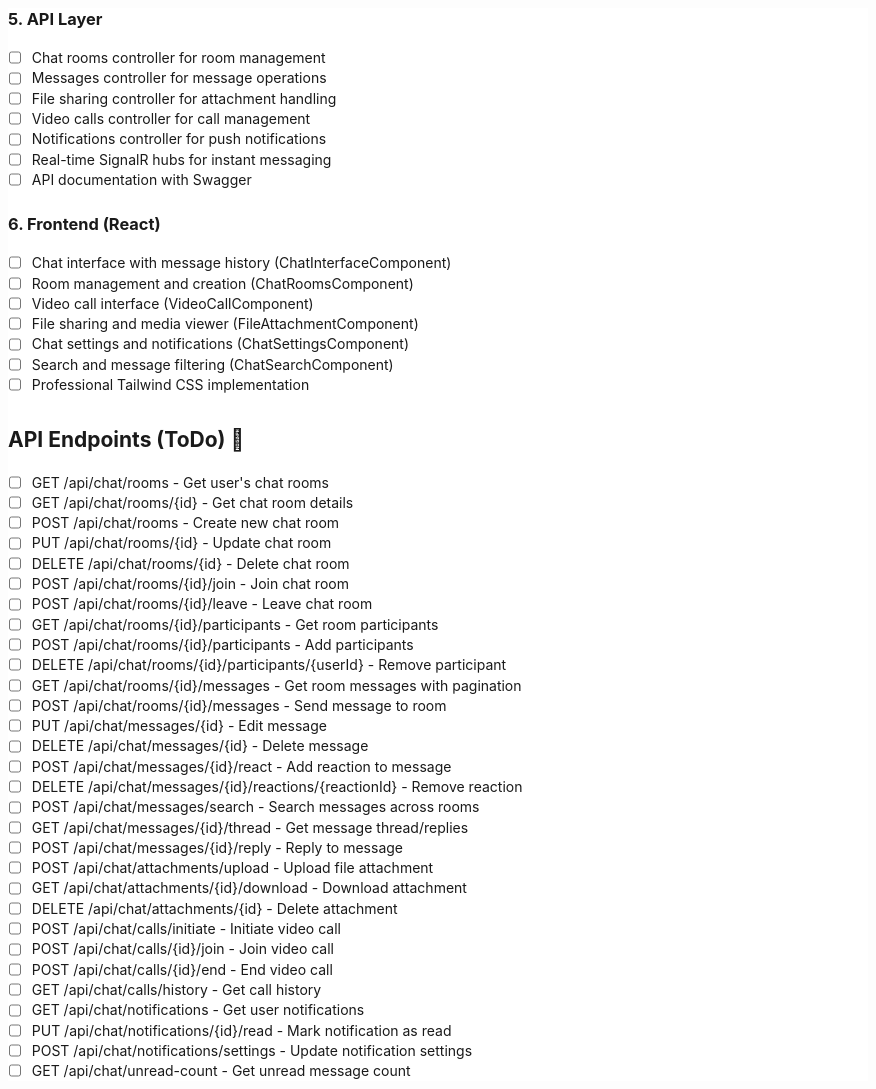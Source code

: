 ### 5. API Layer
- [ ] Chat rooms controller for room management
- [ ] Messages controller for message operations
- [ ] File sharing controller for attachment handling
- [ ] Video calls controller for call management
- [ ] Notifications controller for push notifications
- [ ] Real-time SignalR hubs for instant messaging
- [ ] API documentation with Swagger

### 6. Frontend (React)
- [ ] Chat interface with message history (ChatInterfaceComponent)
- [ ] Room management and creation (ChatRoomsComponent)
- [ ] Video call interface (VideoCallComponent)
- [ ] File sharing and media viewer (FileAttachmentComponent)
- [ ] Chat settings and notifications (ChatSettingsComponent)
- [ ] Search and message filtering (ChatSearchComponent)
- [ ] Professional Tailwind CSS implementation

## API Endpoints (ToDo) 📡
- [ ] GET /api/chat/rooms - Get user's chat rooms
- [ ] GET /api/chat/rooms/{id} - Get chat room details
- [ ] POST /api/chat/rooms - Create new chat room
- [ ] PUT /api/chat/rooms/{id} - Update chat room
- [ ] DELETE /api/chat/rooms/{id} - Delete chat room
- [ ] POST /api/chat/rooms/{id}/join - Join chat room
- [ ] POST /api/chat/rooms/{id}/leave - Leave chat room
- [ ] GET /api/chat/rooms/{id}/participants - Get room participants
- [ ] POST /api/chat/rooms/{id}/participants - Add participants
- [ ] DELETE /api/chat/rooms/{id}/participants/{userId} - Remove participant
- [ ] GET /api/chat/rooms/{id}/messages - Get room messages with pagination
- [ ] POST /api/chat/rooms/{id}/messages - Send message to room
- [ ] PUT /api/chat/messages/{id} - Edit message
- [ ] DELETE /api/chat/messages/{id} - Delete message
- [ ] POST /api/chat/messages/{id}/react - Add reaction to message
- [ ] DELETE /api/chat/messages/{id}/reactions/{reactionId} - Remove reaction
- [ ] POST /api/chat/messages/search - Search messages across rooms
- [ ] GET /api/chat/messages/{id}/thread - Get message thread/replies
- [ ] POST /api/chat/messages/{id}/reply - Reply to message
- [ ] POST /api/chat/attachments/upload - Upload file attachment
- [ ] GET /api/chat/attachments/{id}/download - Download attachment
- [ ] DELETE /api/chat/attachments/{id} - Delete attachment
- [ ] POST /api/chat/calls/initiate - Initiate video call
- [ ] POST /api/chat/calls/{id}/join - Join video call
- [ ] POST /api/chat/calls/{id}/end - End video call
- [ ] GET /api/chat/calls/history - Get call history
- [ ] GET /api/chat/notifications - Get user notifications
- [ ] PUT /api/chat/notifications/{id}/read - Mark notification as read
- [ ] POST /api/chat/notifications/settings - Update notification settings
- [ ] GET /api/chat/unread-count - Get unread message count
